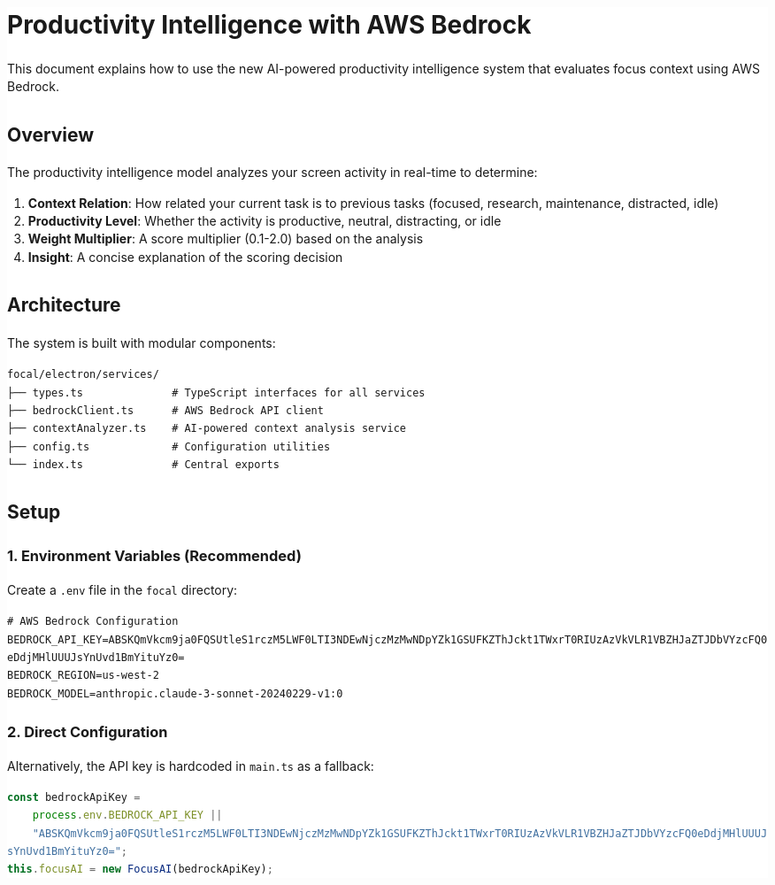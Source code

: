 # Productivity Intelligence with AWS Bedrock

This document explains how to use the new AI-powered productivity intelligence system that evaluates focus context using AWS Bedrock.

## Overview

The productivity intelligence model analyzes your screen activity in real-time to determine:

1. **Context Relation**: How related your current task is to previous tasks (focused, research, maintenance, distracted, idle)
2. **Productivity Level**: Whether the activity is productive, neutral, distracting, or idle
3. **Weight Multiplier**: A score multiplier (0.1-2.0) based on the analysis
4. **Insight**: A concise explanation of the scoring decision

## Architecture

The system is built with modular components:

```
focal/electron/services/
├── types.ts              # TypeScript interfaces for all services
├── bedrockClient.ts      # AWS Bedrock API client
├── contextAnalyzer.ts    # AI-powered context analysis service
├── config.ts             # Configuration utilities
└── index.ts              # Central exports
```

## Setup

### 1. Environment Variables (Recommended)

Create a `.env` file in the `focal` directory:

```env
# AWS Bedrock Configuration
BEDROCK_API_KEY=ABSKQmVkcm9ja0FQSUtleS1rczM5LWF0LTI3NDEwNjczMzMwNDpYZk1GSUFKZThJckt1TWxrT0RIUzAzVkVLR1VBZHJaZTJDbVYzcFQ0eDdjMHlUUUJsYnUvd1BmYituYz0=
BEDROCK_REGION=us-west-2
BEDROCK_MODEL=anthropic.claude-3-sonnet-20240229-v1:0
```

### 2. Direct Configuration

Alternatively, the API key is hardcoded in `main.ts` as a fallback:

```typescript
const bedrockApiKey =
	process.env.BEDROCK_API_KEY ||
	"ABSKQmVkcm9ja0FQSUtleS1rczM5LWF0LTI3NDEwNjczMzMwNDpYZk1GSUFKZThJckt1TWxrT0RIUzAzVkVLR1VBZHJaZTJDbVYzcFQ0eDdjMHlUUUJsYnUvd1BmYituYz0=";
this.focusAI = new FocusAI(bedrockApiKey);
```
